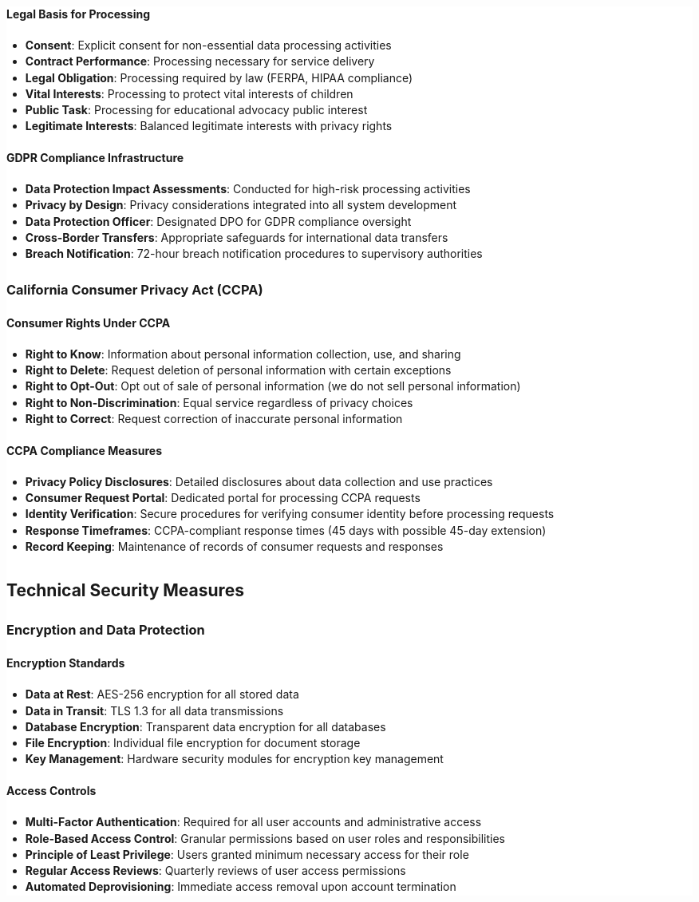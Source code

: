 #### Legal Basis for Processing
- **Consent**: Explicit consent for non-essential data processing activities
- **Contract Performance**: Processing necessary for service delivery
- **Legal Obligation**: Processing required by law (FERPA, HIPAA compliance)
- **Vital Interests**: Processing to protect vital interests of children
- **Public Task**: Processing for educational advocacy public interest
- **Legitimate Interests**: Balanced legitimate interests with privacy rights

#### GDPR Compliance Infrastructure
- **Data Protection Impact Assessments**: Conducted for high-risk processing activities
- **Privacy by Design**: Privacy considerations integrated into all system development
- **Data Protection Officer**: Designated DPO for GDPR compliance oversight
- **Cross-Border Transfers**: Appropriate safeguards for international data transfers
- **Breach Notification**: 72-hour breach notification procedures to supervisory authorities

### California Consumer Privacy Act (CCPA)

#### Consumer Rights Under CCPA
- **Right to Know**: Information about personal information collection, use, and sharing
- **Right to Delete**: Request deletion of personal information with certain exceptions
- **Right to Opt-Out**: Opt out of sale of personal information (we do not sell personal information)
- **Right to Non-Discrimination**: Equal service regardless of privacy choices
- **Right to Correct**: Request correction of inaccurate personal information

#### CCPA Compliance Measures
- **Privacy Policy Disclosures**: Detailed disclosures about data collection and use practices
- **Consumer Request Portal**: Dedicated portal for processing CCPA requests
- **Identity Verification**: Secure procedures for verifying consumer identity before processing requests
- **Response Timeframes**: CCPA-compliant response times (45 days with possible 45-day extension)
- **Record Keeping**: Maintenance of records of consumer requests and responses

## Technical Security Measures

### Encryption and Data Protection

#### Encryption Standards
- **Data at Rest**: AES-256 encryption for all stored data
- **Data in Transit**: TLS 1.3 for all data transmissions
- **Database Encryption**: Transparent data encryption for all databases
- **File Encryption**: Individual file encryption for document storage
- **Key Management**: Hardware security modules for encryption key management

#### Access Controls
- **Multi-Factor Authentication**: Required for all user accounts and administrative access
- **Role-Based Access Control**: Granular permissions based on user roles and responsibilities
- **Principle of Least Privilege**: Users granted minimum necessary access for their role
- **Regular Access Reviews**: Quarterly reviews of user access permissions
- **Automated Deprovisioning**: Immediate access removal upon account termination
